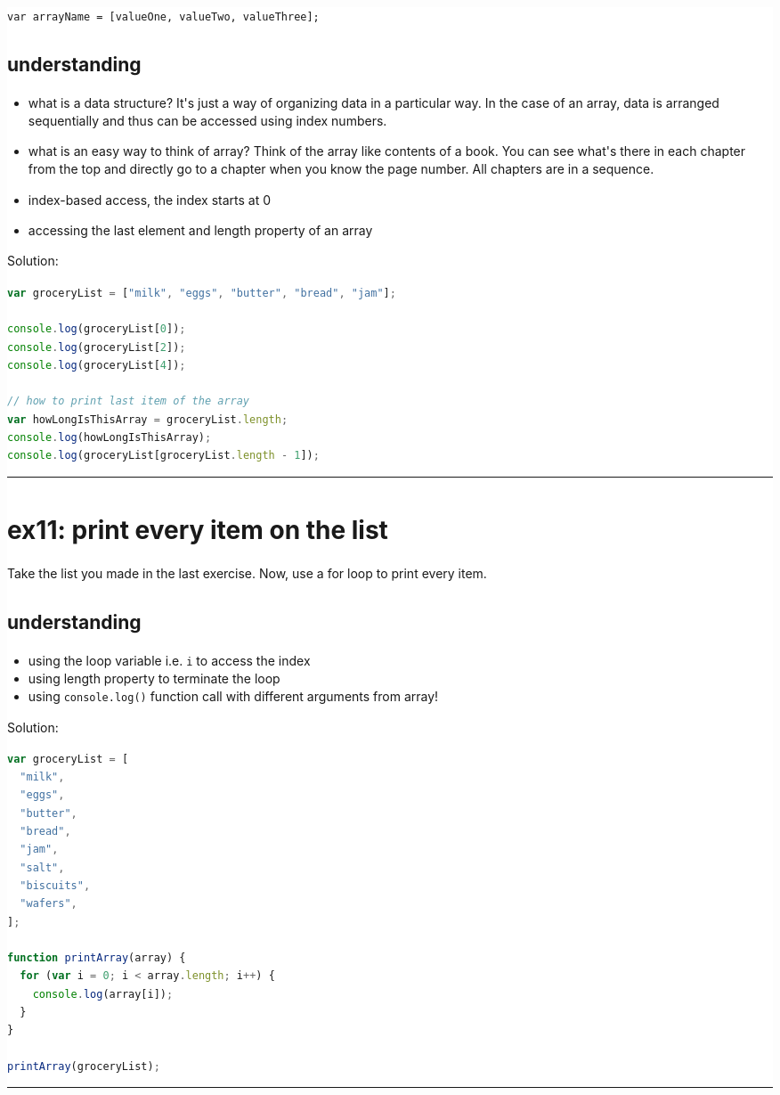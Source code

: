 ```
var arrayName = [valueOne, valueTwo, valueThree];
```

## understanding

- what is a data structure? It's just a way of organizing data in a particular way. In the case of an array, data is arranged sequentially and thus can be accessed using index numbers.

- what is an easy way to think of array? Think of the array like contents of a book. You can see what's there in each chapter from the top and directly go to a chapter when you know the page number. All chapters are in a sequence.

- index-based access, the index starts at 0

- accessing the last element and length property of an array

Solution:

```javascript
var groceryList = ["milk", "eggs", "butter", "bread", "jam"];

console.log(groceryList[0]);
console.log(groceryList[2]);
console.log(groceryList[4]);

// how to print last item of the array
var howLongIsThisArray = groceryList.length;
console.log(howLongIsThisArray);
console.log(groceryList[groceryList.length - 1]);
```

---

# ex11: print every item on the list

Take the list you made in the last exercise. Now, use a for loop to print every item.

## understanding

- using the loop variable i.e. `i` to access the index
- using length property to terminate the loop
- using `console.log()` function call with different arguments from array!

Solution:

```javascript
var groceryList = [
  "milk",
  "eggs",
  "butter",
  "bread",
  "jam",
  "salt",
  "biscuits",
  "wafers",
];

function printArray(array) {
  for (var i = 0; i < array.length; i++) {
    console.log(array[i]);
  }
}

printArray(groceryList);
```

---